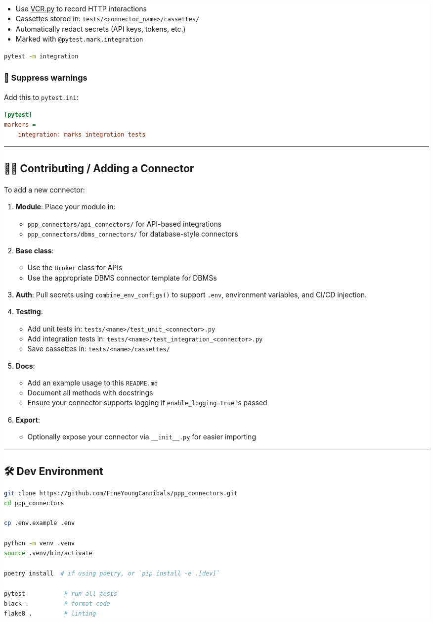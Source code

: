 - Use [VCR.py](https://github.com/kevin1024/vcrpy) to record HTTP interactions
- Cassettes stored in: `tests/<connector_name>/cassettes/`
- Automatically redact secrets (API keys, tokens, etc.)
- Marked with `@pytest.mark.integration`

```bash
pytest -m integration
```

### 🧼 Suppress warnings

Add this to `pytest.ini`:

```ini
[pytest]
markers =
    integration: marks integration tests
```

---

## 🧑‍💻 Contributing / Adding a Connector

To add a new connector:

1. **Module**: Place your module in:
   - `ppp_connectors/api_connectors/` for API-based integrations
   - `ppp_connectors/dbms_connectors/` for database-style connectors

2. **Base class**:
   - Use the `Broker` class for APIs
   - Use the appropriate DBMS connector template for DBMSs

3. **Auth**: Pull secrets using `combine_env_configs()` to support `.env`, environment variables, and CI/CD injection.

4. **Testing**:
   - Add unit tests in: `tests/<name>/test_unit_<connector>.py`
   - Add integration tests in: `tests/<name>/test_integration_<connector>.py`
   - Save cassettes in: `tests/<name>/cassettes/`

5. **Docs**:
   - Add an example usage to this `README.md`
   - Document all methods with docstrings
   - Ensure your connector supports logging if `enable_logging=True` is passed

6. **Export**:
   - Optionally expose your connector via `__init__.py` for easier importing

---

## 🛠️ Dev Environment

```bash
git clone https://github.com/FineYoungCannibals/ppp_connectors.git
cd ppp_connectors

cp .env.example .env

python -m venv .venv
source .venv/bin/activate

poetry install  # if using poetry, or `pip install -e .[dev]`

pytest           # run all tests
black .          # format code
flake8 .         # linting
```
